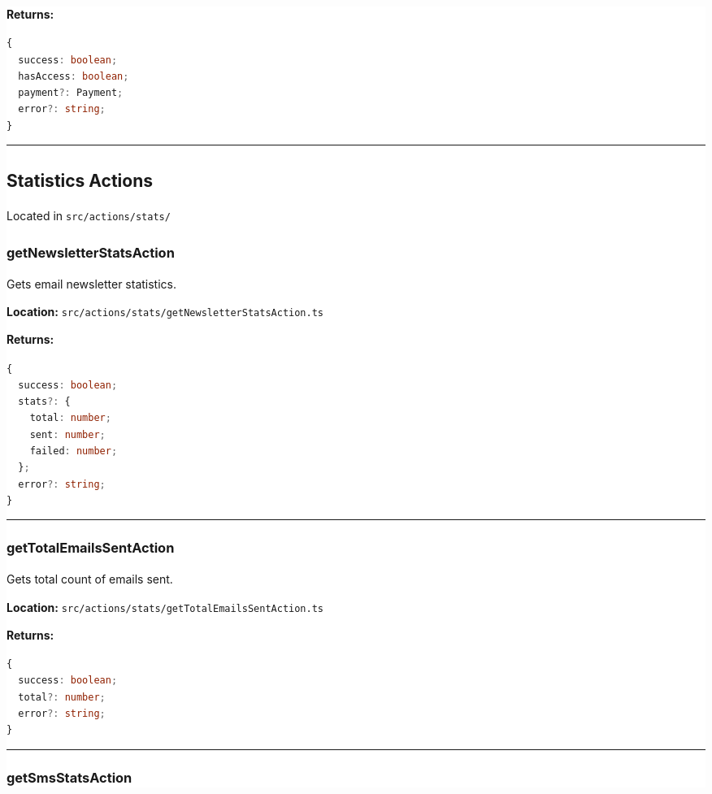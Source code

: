 **Returns:**
```typescript
{
  success: boolean;
  hasAccess: boolean;
  payment?: Payment;
  error?: string;
}
```

---

## Statistics Actions

Located in `src/actions/stats/`

### getNewsletterStatsAction

Gets email newsletter statistics.

**Location:** `src/actions/stats/getNewsletterStatsAction.ts`

**Returns:**
```typescript
{
  success: boolean;
  stats?: {
    total: number;
    sent: number;
    failed: number;
  };
  error?: string;
}
```

---

### getTotalEmailsSentAction

Gets total count of emails sent.

**Location:** `src/actions/stats/getTotalEmailsSentAction.ts`

**Returns:**
```typescript
{
  success: boolean;
  total?: number;
  error?: string;
}
```

---

### getSmsStatsAction
